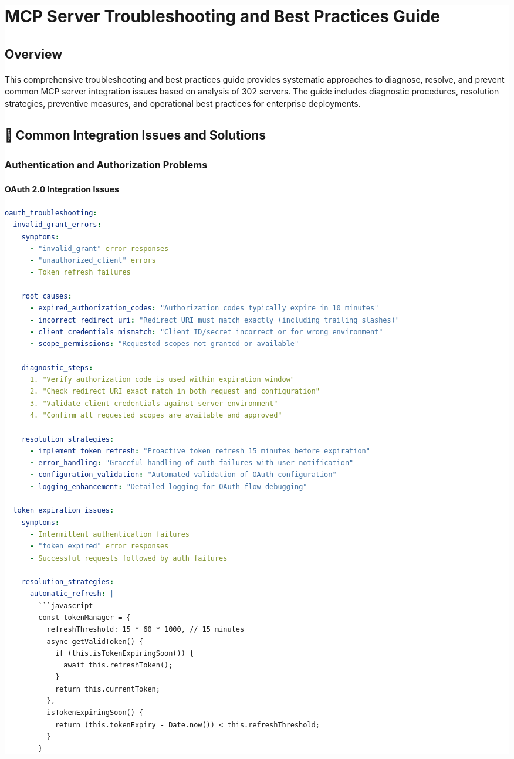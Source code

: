 # MCP Server Troubleshooting and Best Practices Guide

## Overview

This comprehensive troubleshooting and best practices guide provides systematic approaches to diagnose, resolve, and prevent common MCP server integration issues based on analysis of 302 servers. The guide includes diagnostic procedures, resolution strategies, preventive measures, and operational best practices for enterprise deployments.

## 🔧 **Common Integration Issues and Solutions**

### **Authentication and Authorization Problems**

#### **OAuth 2.0 Integration Issues**
```yaml
oauth_troubleshooting:
  invalid_grant_errors:
    symptoms:
      - "invalid_grant" error responses
      - "unauthorized_client" errors
      - Token refresh failures
    
    root_causes:
      - expired_authorization_codes: "Authorization codes typically expire in 10 minutes"
      - incorrect_redirect_uri: "Redirect URI must match exactly (including trailing slashes)"
      - client_credentials_mismatch: "Client ID/secret incorrect or for wrong environment"
      - scope_permissions: "Requested scopes not granted or available"
    
    diagnostic_steps:
      1. "Verify authorization code is used within expiration window"
      2. "Check redirect URI exact match in both request and configuration"
      3. "Validate client credentials against server environment"
      4. "Confirm all requested scopes are available and approved"
    
    resolution_strategies:
      - implement_token_refresh: "Proactive token refresh 15 minutes before expiration"
      - error_handling: "Graceful handling of auth failures with user notification"
      - configuration_validation: "Automated validation of OAuth configuration"
      - logging_enhancement: "Detailed logging for OAuth flow debugging"
  
  token_expiration_issues:
    symptoms:
      - Intermittent authentication failures
      - "token_expired" error responses
      - Successful requests followed by auth failures
    
    resolution_strategies:
      automatic_refresh: |
        ```javascript
        const tokenManager = {
          refreshThreshold: 15 * 60 * 1000, // 15 minutes
          async getValidToken() {
            if (this.isTokenExpiringSoon()) {
              await this.refreshToken();
            }
            return this.currentToken;
          },
          isTokenExpiringSoon() {
            return (this.tokenExpiry - Date.now()) < this.refreshThreshold;
          }
        }
```